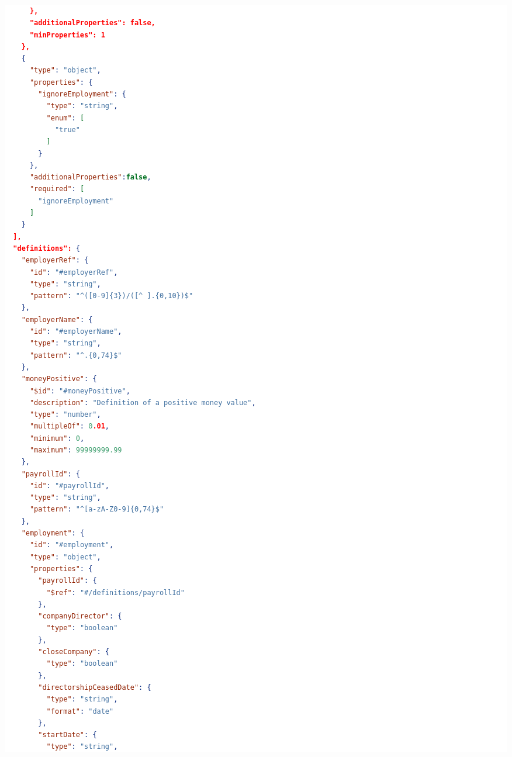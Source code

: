 ```json
      },
      "additionalProperties": false,
      "minProperties": 1
    },
    {
      "type": "object",
      "properties": {
        "ignoreEmployment": {
          "type": "string",
          "enum": [
            "true"
          ]
        }
      },
      "additionalProperties":false,
      "required": [
        "ignoreEmployment"
      ]
    }
  ],
  "definitions": {
    "employerRef": {
      "id": "#employerRef",
      "type": "string",
      "pattern": "^([0-9]{3})/([^ ].{0,10})$"
    },
    "employerName": {
      "id": "#employerName",
      "type": "string",
      "pattern": "^.{0,74}$"
    },
    "moneyPositive": {
      "$id": "#moneyPositive",
      "description": "Definition of a positive money value",
      "type": "number",
      "multipleOf": 0.01,
      "minimum": 0,
      "maximum": 99999999.99
    },
    "payrollId": {
      "id": "#payrollId",
      "type": "string",
      "pattern": "^[a-zA-Z0-9]{0,74}$"
    },
    "employment": {
      "id": "#employment",
      "type": "object",
      "properties": {
        "payrollId": {
          "$ref": "#/definitions/payrollId"
        },
        "companyDirector": {
          "type": "boolean"
        },
        "closeCompany": {
          "type": "boolean"
        },
        "directorshipCeasedDate": {
          "type": "string",
          "format": "date"
        },
        "startDate": {
          "type": "string",
```